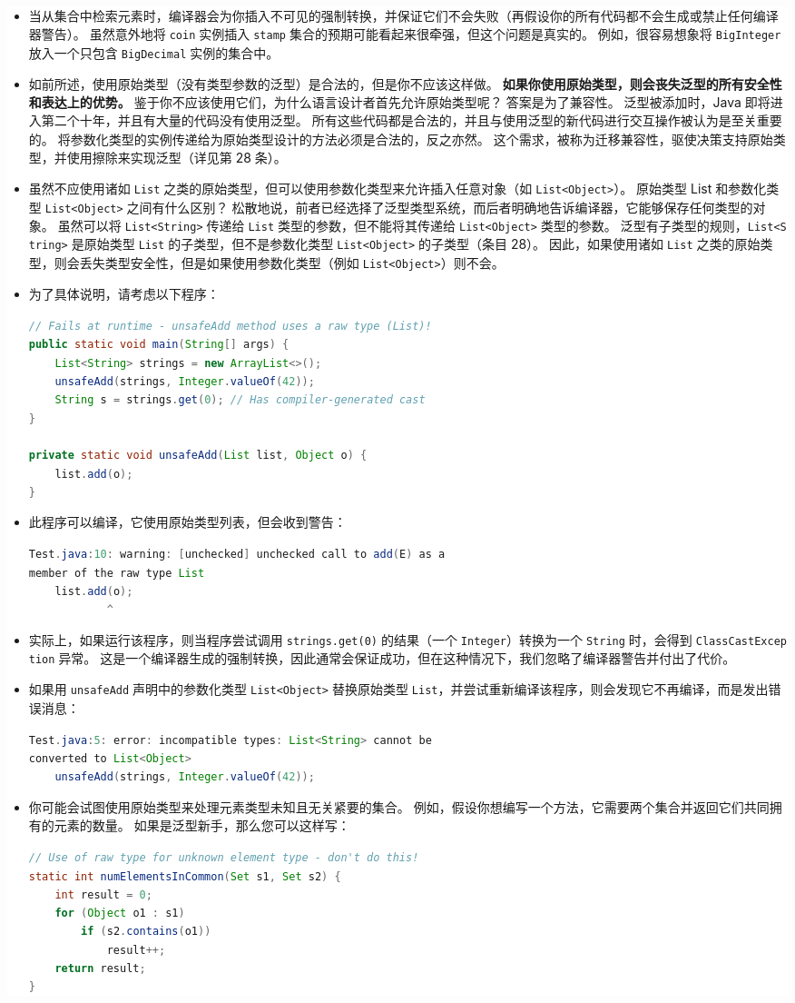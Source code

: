 -   当从集合中检索元素时，编译器会为你插入不可见的强制转换，并保证它们不会失败（再假设你的所有代码都不会生成或禁止任何编译器警告）。 虽然意外地将 `coin` 实例插入 `stamp` 集合的预期可能看起来很牵强，但这个问题是真实的。 例如，很容易想象将 `BigInteger` 放入一个只包含 `BigDecimal` 实例的集合中。

-   如前所述，使用原始类型（没有类型参数的泛型）是合法的，但是你不应该这样做。 **如果你使用原始类型，则会丧失泛型的所有安全性和表达上的优势。**  鉴于你不应该使用它们，为什么语言设计者首先允许原始类型呢？ 答案是为了兼容性。 泛型被添加时，Java 即将进入第二个十年，并且有大量的代码没有使用泛型。 所有这些代码都是合法的，并且与使用泛型的新代码进行交互操作被认为是至关重要的。 将参数化类型的实例传递给为原始类型设计的方法必须是合法的，反之亦然。 这个需求，被称为迁移兼容性，驱使决策支持原始类型，并使用擦除来实现泛型（详见第 28 条）。

-   虽然不应使用诸如 `List` 之类的原始类型，但可以使用参数化类型来允许插入任意对象（如 `List<Object>`）。 原始类型 List 和参数化类型 `List<Object>` 之间有什么区别？ 松散地说，前者已经选择了泛型类型系统，而后者明确地告诉编译器，它能够保存任何类型的对象。 虽然可以将 `List<String>` 传递给 `List` 类型的参数，但不能将其传递给 `List<Object>` 类型的参数。 泛型有子类型的规则，`List<String>` 是原始类型 `List` 的子类型，但不是参数化类型 `List<Object>` 的子类型（条目 28）。 因此，如果使用诸如 `List` 之类的原始类型，则会丢失类型安全性，但是如果使用参数化类型（例如 `List<Object>`）则不会。

-   为了具体说明，请考虑以下程序：

    ```java
    // Fails at runtime - unsafeAdd method uses a raw type (List)!
    public static void main(String[] args) {
        List<String> strings = new ArrayList<>();
        unsafeAdd(strings, Integer.valueOf(42));
        String s = strings.get(0); // Has compiler-generated cast
    }

    private static void unsafeAdd(List list, Object o) {
        list.add(o);
    }
    ```

-   此程序可以编译，它使用原始类型列表，但会收到警告：

    ```java
    Test.java:10: warning: [unchecked] unchecked call to add(E) as a
    member of the raw type List
        list.add(o);
                ^
    ```

-   实际上，如果运行该程序，则当程序尝试调用 `strings.get(0)` 的结果（一个 `Integer`）转换为一个 `String` 时，会得到 `ClassCastException` 异常。 这是一个编译器生成的强制转换，因此通常会保证成功，但在这种情况下，我们忽略了编译器警告并付出了代价。

-   如果用 `unsafeAdd` 声明中的参数化类型 `List<Object>` 替换原始类型 `List`，并尝试重新编译该程序，则会发现它不再编译，而是发出错误消息：

    ```java
    Test.java:5: error: incompatible types: List<String> cannot be
    converted to List<Object>
        unsafeAdd(strings, Integer.valueOf(42));
    ```

-   你可能会试图使用原始类型来处理元素类型未知且无关紧要的集合。 例如，假设你想编写一个方法，它需要两个集合并返回它们共同拥有的元素的数量。 如果是泛型新手，那么您可以这样写：

    ```java
    // Use of raw type for unknown element type - don't do this!
    static int numElementsInCommon(Set s1, Set s2) {
        int result = 0;
        for (Object o1 : s1)
            if (s2.contains(o1))
                result++;
        return result;
    }
    ```
